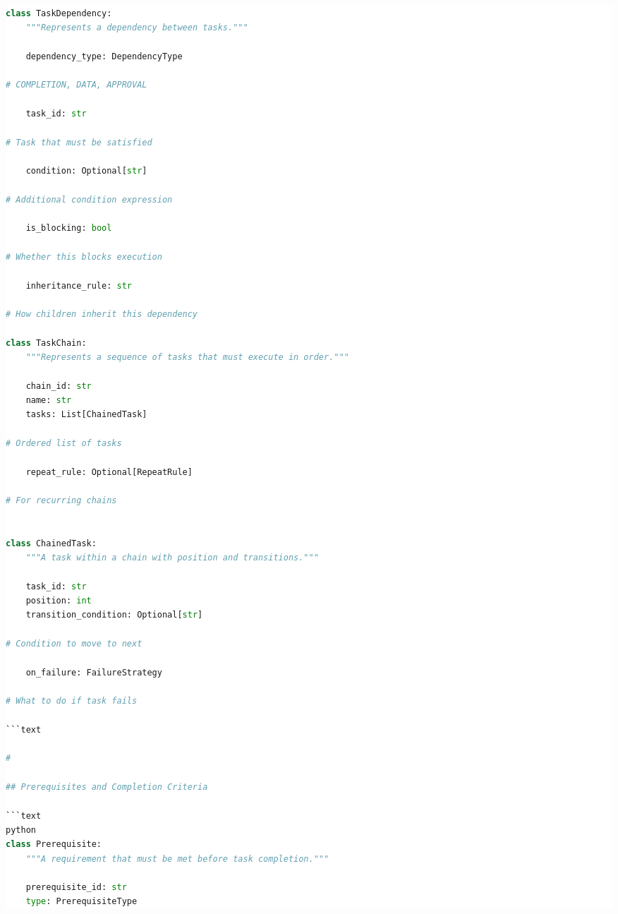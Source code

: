 ```python
class TaskDependency:
    """Represents a dependency between tasks."""
    
    dependency_type: DependencyType  

# COMPLETION, DATA, APPROVAL

    task_id: str                    

# Task that must be satisfied

    condition: Optional[str]        

# Additional condition expression

    is_blocking: bool              

# Whether this blocks execution

    inheritance_rule: str          

# How children inherit this dependency

class TaskChain:
    """Represents a sequence of tasks that must execute in order."""
    
    chain_id: str
    name: str
    tasks: List[ChainedTask]       

# Ordered list of tasks

    repeat_rule: Optional[RepeatRule]  

# For recurring chains

    
class ChainedTask:
    """A task within a chain with position and transitions."""
    
    task_id: str
    position: int
    transition_condition: Optional[str]  

# Condition to move to next

    on_failure: FailureStrategy     

# What to do if task fails

```text

#

## Prerequisites and Completion Criteria

```text
python
class Prerequisite:
    """A requirement that must be met before task completion."""
    
    prerequisite_id: str
    type: PrerequisiteType         
```